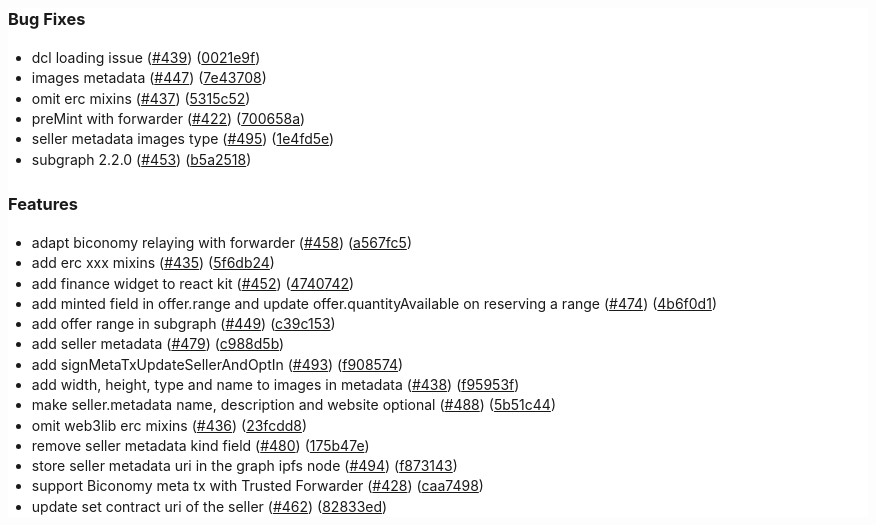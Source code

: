 
### Bug Fixes

* dcl loading issue ([#439](https://github.com/bosonprotocol/core-components/issues/439)) ([0021e9f](https://github.com/bosonprotocol/core-components/commit/0021e9fef27b8bffbbbf7b681a6659c2618b5640))
* images metadata ([#447](https://github.com/bosonprotocol/core-components/issues/447)) ([7e43708](https://github.com/bosonprotocol/core-components/commit/7e437080e0ef1a2af6629702be70111a9dfc3915))
* omit erc mixins ([#437](https://github.com/bosonprotocol/core-components/issues/437)) ([5315c52](https://github.com/bosonprotocol/core-components/commit/5315c520af7a5a71a9f35c8f409e885a29d2032b))
* preMint with forwarder ([#422](https://github.com/bosonprotocol/core-components/issues/422)) ([700658a](https://github.com/bosonprotocol/core-components/commit/700658a9590e311f1b270bc972b62687bba9590c))
* seller metadata images type ([#495](https://github.com/bosonprotocol/core-components/issues/495)) ([1e4fd5e](https://github.com/bosonprotocol/core-components/commit/1e4fd5e4e2b9d4d49057a363e4618e61c2cd33f8))
* subgraph 2.2.0 ([#453](https://github.com/bosonprotocol/core-components/issues/453)) ([b5a2518](https://github.com/bosonprotocol/core-components/commit/b5a2518af35b24019b95f9b5757bf0654d2e0aa5))


### Features

* adapt biconomy relaying with forwarder ([#458](https://github.com/bosonprotocol/core-components/issues/458)) ([a567fc5](https://github.com/bosonprotocol/core-components/commit/a567fc5fa305746f3757f635206156251d695b98))
* add erc xxx mixins ([#435](https://github.com/bosonprotocol/core-components/issues/435)) ([5f6db24](https://github.com/bosonprotocol/core-components/commit/5f6db24f05e8e9af59766792e3b4ecffdfe71406))
* add finance widget to react kit ([#452](https://github.com/bosonprotocol/core-components/issues/452)) ([4740742](https://github.com/bosonprotocol/core-components/commit/474074234fadcf9c3cae5e821c2694e5eafa521e))
* add minted field in offer.range and update offer.quantityAvailable on reserving a range ([#474](https://github.com/bosonprotocol/core-components/issues/474)) ([4b6f0d1](https://github.com/bosonprotocol/core-components/commit/4b6f0d14dcc1d93c66b2466f04d1a7ff0b10c00a))
* add offer range in subgraph ([#449](https://github.com/bosonprotocol/core-components/issues/449)) ([c39c153](https://github.com/bosonprotocol/core-components/commit/c39c1531ea9873694d1ad709cb8bb1e5ef6524ac))
* add seller metadata ([#479](https://github.com/bosonprotocol/core-components/issues/479)) ([c988d5b](https://github.com/bosonprotocol/core-components/commit/c988d5b336f6813a0848033d27c88d451c0b86c1))
* add signMetaTxUpdateSellerAndOptIn ([#493](https://github.com/bosonprotocol/core-components/issues/493)) ([f908574](https://github.com/bosonprotocol/core-components/commit/f908574986a3ecb4f14aa92ea8526049dfe55cb2))
* add width, height, type and name to images in metadata ([#438](https://github.com/bosonprotocol/core-components/issues/438)) ([f95953f](https://github.com/bosonprotocol/core-components/commit/f95953f402f1d9992c3492e825d622b34f4e6bc2))
* make seller.metadata name, description and website optional ([#488](https://github.com/bosonprotocol/core-components/issues/488)) ([5b51c44](https://github.com/bosonprotocol/core-components/commit/5b51c4464f42fd6b5a84ca78104fb2f7f7e9f15c))
* omit web3lib erc mixins ([#436](https://github.com/bosonprotocol/core-components/issues/436)) ([23fcdd8](https://github.com/bosonprotocol/core-components/commit/23fcdd818d3191cff5f18566f5eab9abd65026de))
* remove seller metadata kind field ([#480](https://github.com/bosonprotocol/core-components/issues/480)) ([175b47e](https://github.com/bosonprotocol/core-components/commit/175b47e72315732b9020ab39ea88c66428d74ec5))
* store seller metadata uri in the graph ipfs node ([#494](https://github.com/bosonprotocol/core-components/issues/494)) ([f873143](https://github.com/bosonprotocol/core-components/commit/f873143687c0e83513895d04540cac26892867fc))
* support Biconomy meta tx with Trusted Forwarder ([#428](https://github.com/bosonprotocol/core-components/issues/428)) ([caa7498](https://github.com/bosonprotocol/core-components/commit/caa74982f146c0973f24b7043496768c5f238d68))
* update set contract uri of the seller ([#462](https://github.com/bosonprotocol/core-components/issues/462)) ([82833ed](https://github.com/bosonprotocol/core-components/commit/82833ed0e7f70182f4552a83f6e9595fb8d2c429))